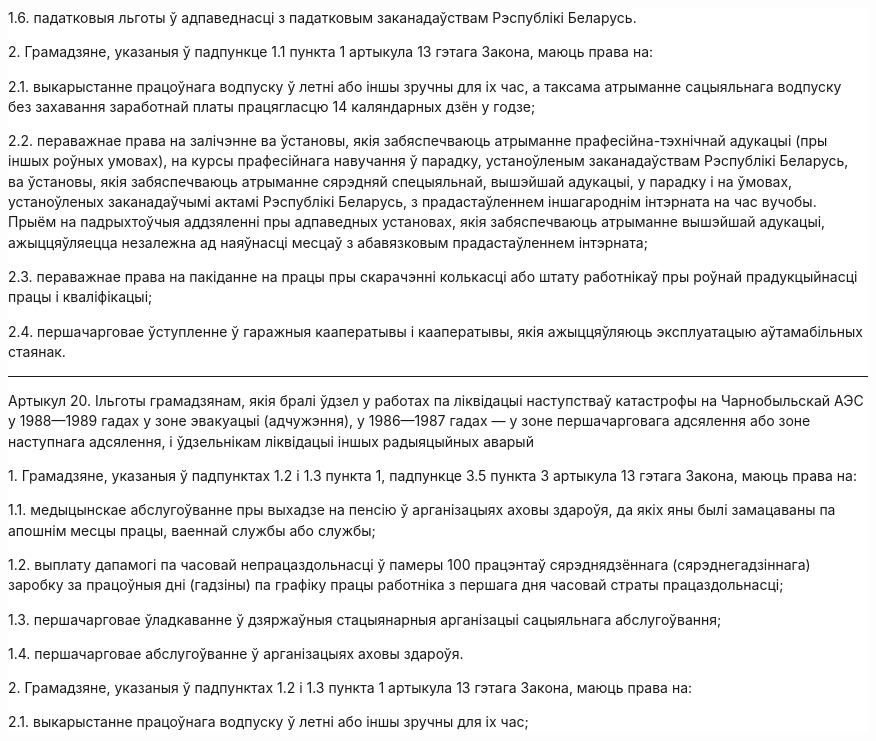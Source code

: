 1.6. падатковыя льготы ў адпаведнасці з падатковым заканадаўствам
Рэспублікі Беларусь.

2\. Грамадзяне, указаныя ў падпункце 1.1 пункта 1 артыкула 13 гэтага
Закона, маюць права на:

2.1. выкарыстанне працоўнага водпуску ў летні або іншы зручны для іх
час, а таксама атрыманне сацыяльнага водпуску без захавання
заработнай платы працягласцю 14 каляндарных дзён у годзе;

2.2. пераважнае права на залічэнне ва ўстановы, якія забяспечваюць
атрыманне прафесійна-тэхнічнай адукацыі (пры іншых роўных умовах),
на курсы прафесійнага навучання ў парадку, устаноўленым заканадаўствам
Рэспублікі Беларусь, ва ўстановы, якія забяспечваюць атрыманне
сярэдняй спецыяльнай, вышэйшай адукацыі, у парадку і на ўмовах,
устаноўленых заканадаўчымі актамі Рэспублікі Беларусь, з
прадастаўленнем іншагароднім інтэрната на час вучобы.
Прыём на падрыхтоўчыя аддзяленні пры адпаведных установах, якія
забяспечваюць атрыманне вышэйшай адукацыі, ажыццяўляецца незалежна
ад наяўнасці месцаў з абавязковым прадастаўленнем інтэрната;

2.3. пераважнае права на пакіданне на працы пры скарачэнні колькасці або
штату работнікаў пры роўнай прадукцыйнасці працы і кваліфікацыі;

2.4. першачарговае ўступленне ў гаражныя кааператывы і кааператывы, якія
ажыццяўляюць эксплуатацыю аўтамабільных стаянак.

****

Артыкул 20. Iльготы грамадзянам, якія бралі ўдзел у работах па
ліквідацыі наступстваў катастрофы на Чарнобыльскай АЭС у
1988—1989 гадах у зоне эвакуацыі (адчужэння), у 1986—1987 гадах — у
зоне першачарговага адсялення або зоне наступнага адсялення, і
ўдзельнікам ліквідацыі іншых радыяцыйных аварый

1\. Грамадзяне, указаныя ў падпунктах 1.2 і 1.3 пункта 1, падпункце 3.5
пункта 3 артыкула 13 гэтага Закона, маюць права на:

1.1. медыцынскае абслугоўванне пры выхадзе на пенсію ў арганізацыях
аховы здароўя, да якіх яны былі замацаваны па апошнім месцы працы,
ваеннай службы або службы;

1.2. выплату дапамогі па часовай непрацаздольнасці ў памеры 100
працэнтаў сярэднядзённага (сярэднегадзіннага) заробку за
працоўныя дні (гадзіны) па графіку працы работніка з першага дня
часовай страты працаздольнасці;

1.3. першачарговае ўладкаванне ў дзяржаўныя стацыянарныя арганізацыі
сацыяльнага абслугоўвання;

1.4. першачарговае абслугоўванне ў арганізацыях аховы здароўя.

2\. Грамадзяне, указаныя ў падпунктах 1.2 і 1.3 пункта 1 артыкула 13
гэтага Закона, маюць права на:

2.1. выкарыстанне працоўнага водпуску ў летні або іншы зручны для іх
час;
